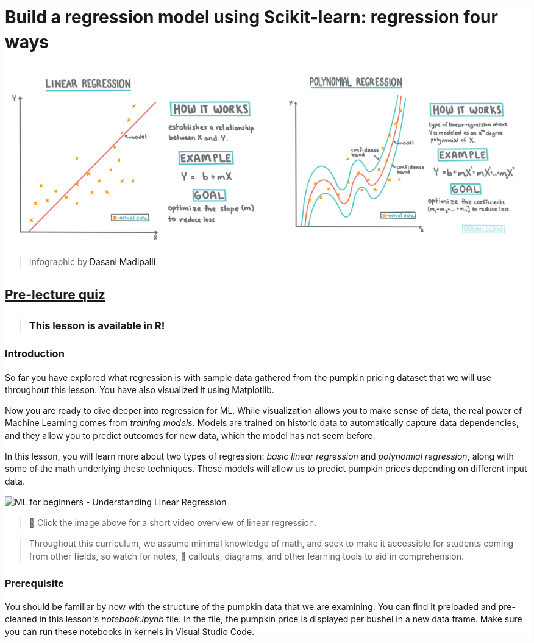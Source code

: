 # Build a regression model using Scikit-learn: regression four ways

![Linear vs polynomial regression infographic](./images/linear-polynomial.png)
> Infographic by [Dasani Madipalli](https://twitter.com/dasani_decoded)
## [Pre-lecture quiz](https://gray-sand-07a10f403.1.azurestaticapps.net/quiz/13/)

> ### [This lesson is available in R!](./solution/R/lesson_3.html)
### Introduction 

So far you have explored what regression is with sample data gathered from the pumpkin pricing dataset that we will use throughout this lesson. You have also visualized it using Matplotlib.

Now you are ready to dive deeper into regression for ML. While visualization allows you to make sense of data, the real power of Machine Learning comes from _training models_. Models are trained on historic data to automatically capture data dependencies, and they allow you to predict outcomes for new data, which the model has not seem before.

In this lesson, you will learn more about two types of regression: _basic linear regression_ and _polynomial regression_, along with some of the math underlying these techniques. Those models will allow us to predict pumpkin prices depending on different input data. 

[![ML for beginners - Understanding Linear Regression](https://img.youtube.com/vi/CRxFT8oTDMg/0.jpg)](https://youtu.be/CRxFT8oTDMg "ML for beginners - Understanding Linear Regression")

> 🎥 Click the image above for a short video overview of linear regression.

> Throughout this curriculum, we assume minimal knowledge of math, and seek to make it accessible for students coming from other fields, so watch for notes, 🧮 callouts, diagrams, and other learning tools to aid in comprehension.

### Prerequisite

You should be familiar by now with the structure of the pumpkin data that we are examining. You can find it preloaded and pre-cleaned in this lesson's _notebook.ipynb_ file. In the file, the pumpkin price is displayed per bushel in a new data frame.  Make sure you can run these notebooks in kernels in Visual Studio Code.
